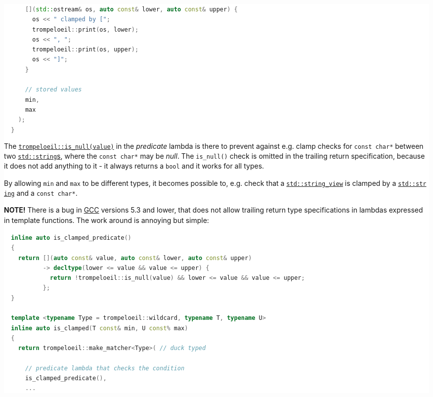 ```Cpp
      [](std::ostream& os, auto const& lower, auto const& upper) {
        os << " clamped by [";
        trompeloeil::print(os, lower);
        os << ", ";
        trompeloeil::print(os, upper);
        os << "]";
      }
      
      // stored values
      min,
      max
    );
  }
```

The [`trompeloeil::is_null(value)`](reference.md/#is_null) in the *predicate*
lambda is there to prevent against e.g. clamp checks for `const char*` between
two [`std::string`s](http://en.cppreference.com/w/cpp/string/basic_string),
where the `const char*` may be *null*. The `is_null()` check is omitted in the 
trailing return specification,
because it does not add anything to it - it always returns a `bool` and
it works for all types.

By allowing `min` and `max` to be different types, it becomes possible to,
e.g. check that a
[`std::string_view`](http://en.cppreference.com/w/cpp/string/basic_string_view)
is clamped by a
[`std::string`](http://en.cppreference.com/w/cpp/string/basic_string)
and a `const char*`.

**NOTE!** There is a bug in [GCC](https://gcc.gnu.org) versions 5.3 and
lower, that does not allow trailing return type specifications in
lambdas expressed in template functions. The work around is annoying but
simple:

```Cpp
  inline auto is_clamped_predicate()
  {
    return [](auto const& value, auto const& lower, auto const& upper)
           -> decltype(lower <= value && value <= upper) {
             return !trompeloeil::is_null(value) && lower <= value && value <= upper;
           };
  }
  
  template <typename Type = trompeloeil::wildcard, typename T, typename U>
  inline auto is_clamped(T const& min, U const% max)
  {
    return trompeloeil::make_matcher<Type>( // duck typed
    
      // predicate lambda that checks the condition
      is_clamped_predicate(),
      ...
```
